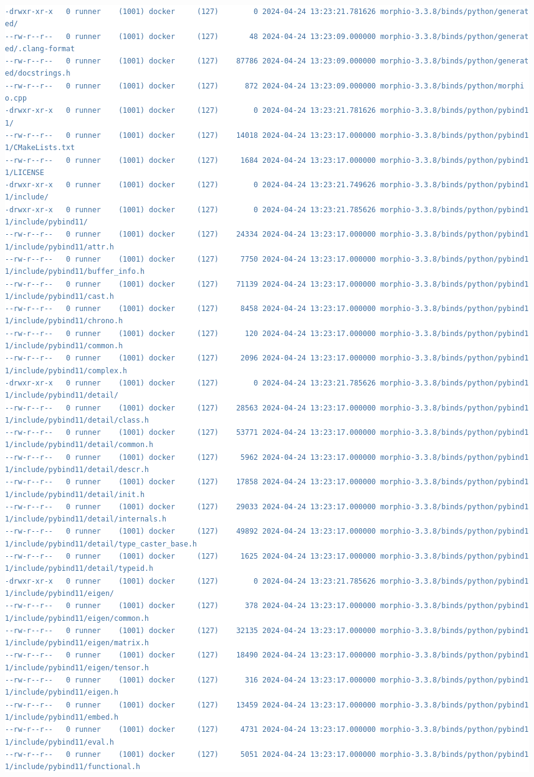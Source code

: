 ```diff
-drwxr-xr-x   0 runner    (1001) docker     (127)        0 2024-04-24 13:23:21.781626 morphio-3.3.8/binds/python/generated/
--rw-r--r--   0 runner    (1001) docker     (127)       48 2024-04-24 13:23:09.000000 morphio-3.3.8/binds/python/generated/.clang-format
--rw-r--r--   0 runner    (1001) docker     (127)    87786 2024-04-24 13:23:09.000000 morphio-3.3.8/binds/python/generated/docstrings.h
--rw-r--r--   0 runner    (1001) docker     (127)      872 2024-04-24 13:23:09.000000 morphio-3.3.8/binds/python/morphio.cpp
-drwxr-xr-x   0 runner    (1001) docker     (127)        0 2024-04-24 13:23:21.781626 morphio-3.3.8/binds/python/pybind11/
--rw-r--r--   0 runner    (1001) docker     (127)    14018 2024-04-24 13:23:17.000000 morphio-3.3.8/binds/python/pybind11/CMakeLists.txt
--rw-r--r--   0 runner    (1001) docker     (127)     1684 2024-04-24 13:23:17.000000 morphio-3.3.8/binds/python/pybind11/LICENSE
-drwxr-xr-x   0 runner    (1001) docker     (127)        0 2024-04-24 13:23:21.749626 morphio-3.3.8/binds/python/pybind11/include/
-drwxr-xr-x   0 runner    (1001) docker     (127)        0 2024-04-24 13:23:21.785626 morphio-3.3.8/binds/python/pybind11/include/pybind11/
--rw-r--r--   0 runner    (1001) docker     (127)    24334 2024-04-24 13:23:17.000000 morphio-3.3.8/binds/python/pybind11/include/pybind11/attr.h
--rw-r--r--   0 runner    (1001) docker     (127)     7750 2024-04-24 13:23:17.000000 morphio-3.3.8/binds/python/pybind11/include/pybind11/buffer_info.h
--rw-r--r--   0 runner    (1001) docker     (127)    71139 2024-04-24 13:23:17.000000 morphio-3.3.8/binds/python/pybind11/include/pybind11/cast.h
--rw-r--r--   0 runner    (1001) docker     (127)     8458 2024-04-24 13:23:17.000000 morphio-3.3.8/binds/python/pybind11/include/pybind11/chrono.h
--rw-r--r--   0 runner    (1001) docker     (127)      120 2024-04-24 13:23:17.000000 morphio-3.3.8/binds/python/pybind11/include/pybind11/common.h
--rw-r--r--   0 runner    (1001) docker     (127)     2096 2024-04-24 13:23:17.000000 morphio-3.3.8/binds/python/pybind11/include/pybind11/complex.h
-drwxr-xr-x   0 runner    (1001) docker     (127)        0 2024-04-24 13:23:21.785626 morphio-3.3.8/binds/python/pybind11/include/pybind11/detail/
--rw-r--r--   0 runner    (1001) docker     (127)    28563 2024-04-24 13:23:17.000000 morphio-3.3.8/binds/python/pybind11/include/pybind11/detail/class.h
--rw-r--r--   0 runner    (1001) docker     (127)    53771 2024-04-24 13:23:17.000000 morphio-3.3.8/binds/python/pybind11/include/pybind11/detail/common.h
--rw-r--r--   0 runner    (1001) docker     (127)     5962 2024-04-24 13:23:17.000000 morphio-3.3.8/binds/python/pybind11/include/pybind11/detail/descr.h
--rw-r--r--   0 runner    (1001) docker     (127)    17858 2024-04-24 13:23:17.000000 morphio-3.3.8/binds/python/pybind11/include/pybind11/detail/init.h
--rw-r--r--   0 runner    (1001) docker     (127)    29033 2024-04-24 13:23:17.000000 morphio-3.3.8/binds/python/pybind11/include/pybind11/detail/internals.h
--rw-r--r--   0 runner    (1001) docker     (127)    49892 2024-04-24 13:23:17.000000 morphio-3.3.8/binds/python/pybind11/include/pybind11/detail/type_caster_base.h
--rw-r--r--   0 runner    (1001) docker     (127)     1625 2024-04-24 13:23:17.000000 morphio-3.3.8/binds/python/pybind11/include/pybind11/detail/typeid.h
-drwxr-xr-x   0 runner    (1001) docker     (127)        0 2024-04-24 13:23:21.785626 morphio-3.3.8/binds/python/pybind11/include/pybind11/eigen/
--rw-r--r--   0 runner    (1001) docker     (127)      378 2024-04-24 13:23:17.000000 morphio-3.3.8/binds/python/pybind11/include/pybind11/eigen/common.h
--rw-r--r--   0 runner    (1001) docker     (127)    32135 2024-04-24 13:23:17.000000 morphio-3.3.8/binds/python/pybind11/include/pybind11/eigen/matrix.h
--rw-r--r--   0 runner    (1001) docker     (127)    18490 2024-04-24 13:23:17.000000 morphio-3.3.8/binds/python/pybind11/include/pybind11/eigen/tensor.h
--rw-r--r--   0 runner    (1001) docker     (127)      316 2024-04-24 13:23:17.000000 morphio-3.3.8/binds/python/pybind11/include/pybind11/eigen.h
--rw-r--r--   0 runner    (1001) docker     (127)    13459 2024-04-24 13:23:17.000000 morphio-3.3.8/binds/python/pybind11/include/pybind11/embed.h
--rw-r--r--   0 runner    (1001) docker     (127)     4731 2024-04-24 13:23:17.000000 morphio-3.3.8/binds/python/pybind11/include/pybind11/eval.h
--rw-r--r--   0 runner    (1001) docker     (127)     5051 2024-04-24 13:23:17.000000 morphio-3.3.8/binds/python/pybind11/include/pybind11/functional.h
```